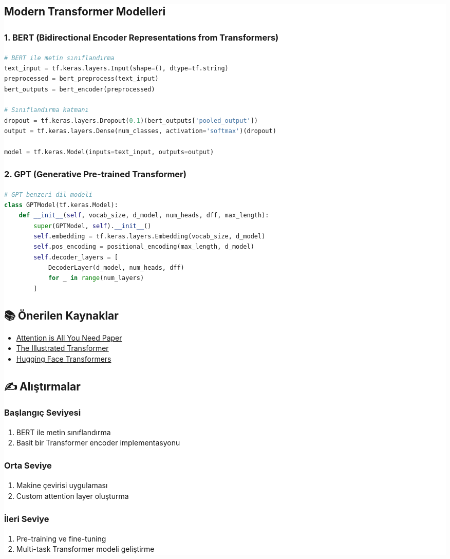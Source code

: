 ## Modern Transformer Modelleri

### 1. BERT (Bidirectional Encoder Representations from Transformers)
```python
# BERT ile metin sınıflandırma
text_input = tf.keras.layers.Input(shape=(), dtype=tf.string)
preprocessed = bert_preprocess(text_input)
bert_outputs = bert_encoder(preprocessed)

# Sınıflandırma katmanı
dropout = tf.keras.layers.Dropout(0.1)(bert_outputs['pooled_output'])
output = tf.keras.layers.Dense(num_classes, activation='softmax')(dropout)

model = tf.keras.Model(inputs=text_input, outputs=output)
```

### 2. GPT (Generative Pre-trained Transformer)
```python
# GPT benzeri dil modeli
class GPTModel(tf.keras.Model):
    def __init__(self, vocab_size, d_model, num_heads, dff, max_length):
        super(GPTModel, self).__init__()
        self.embedding = tf.keras.layers.Embedding(vocab_size, d_model)
        self.pos_encoding = positional_encoding(max_length, d_model)
        self.decoder_layers = [
            DecoderLayer(d_model, num_heads, dff)
            for _ in range(num_layers)
        ]
```

## 📚 Önerilen Kaynaklar
- [Attention is All You Need Paper](https://arxiv.org/abs/1706.03762)
- [The Illustrated Transformer](http://jalammar.github.io/illustrated-transformer/)
- [Hugging Face Transformers](https://huggingface.co/docs/transformers/)

## ✍️ Alıştırmalar
### Başlangıç Seviyesi
1. BERT ile metin sınıflandırma
2. Basit bir Transformer encoder implementasyonu

### Orta Seviye
1. Makine çevirisi uygulaması
2. Custom attention layer oluşturma

### İleri Seviye
1. Pre-training ve fine-tuning
2. Multi-task Transformer modeli geliştirme 